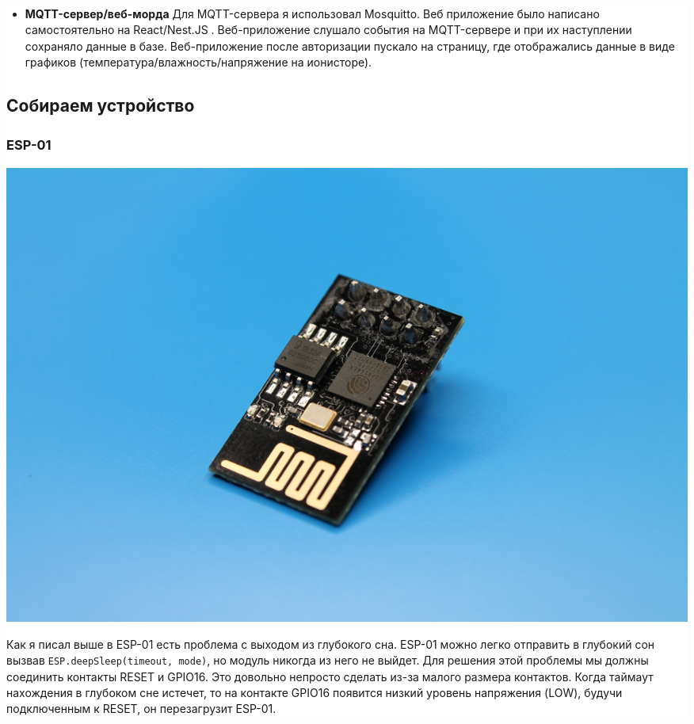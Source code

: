 - **MQTT-сервер/веб-морда** Для MQTT-сервера я использовал Mosquitto. Веб приложение было написано самостоятельно на React/Nest.JS . Веб-приложение слушало события на MQTT-сервере и при их наступлении сохраняло данные в базе. Веб-приложение после авторизации пускало на страницу, где отображались данные в виде графиков (температура/влажность/напряжение на ионисторе).

## Собираем устройство

### ESP-01

![ESP-01](../../assets/blog/weather-station-by-ionistor/esp_01.jpg)

Как я писал выше в ESP-01 есть проблема с выходом из глубокого сна. ESP-01 можно легко отправить в глубокий сон вызвав `ESP.deepSleep(timeout, mode)`, но модуль никогда из него не выйдет. Для решения этой проблемы мы должны соединить контакты RESET и GPIO16. Это довольно непросто сделать из-за малого размера контактов. Когда таймаут нахождения в глубоком сне истечет, то на контакте GPIO16 появится низкий уровень напряжения (LOW), будучи подключенным к RESET, он перезагрузит ESP-01.
